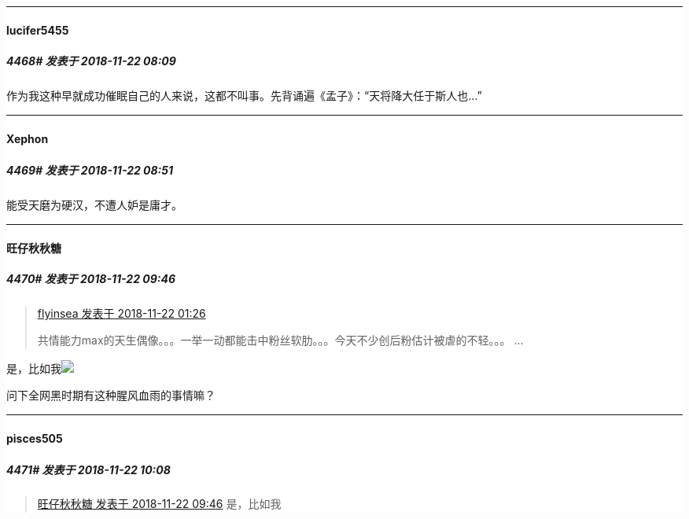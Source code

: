 





*****

####  lucifer5455  
##### 4468#       发表于 2018-11-22 08:09




作为我这种早就成功催眠自己的人来说，这都不叫事。先背诵遍《孟子》：“天将降大任于斯人也…”







*****

####  Xephon  
##### 4469#       发表于 2018-11-22 08:51




能受天磨为硬汉，不遭人妒是庸才。







*****

####  旺仔秋秋糖  
##### 4470#       发表于 2018-11-22 09:46



<blockquote><a href="httphttps://bbs.saraba1st.com/2b/forum.php?mod=redirect&amp;goto=findpost&amp;pid=41678188&amp;ptid=1753169" target="_blank">flyinsea 发表于 2018-11-22 01:26</a>

共情能力max的天生偶像。。。一举一动都能击中粉丝软肋。。。今天不少创后粉估计被虐的不轻。。。 ...</blockquote>
是，比如我<img src="https://static.saraba1st.com/image/smiley/face2017/001.png" referrerpolicy="no-referrer">

问下全网黑时期有这种腥风血雨的事情嘛？







*****

####  pisces505  
##### 4471#       发表于 2018-11-22 10:08



<blockquote><a href="httphttps://bbs.saraba1st.com/2b/forum.php?mod=redirect&amp;goto=findpost&amp;pid=41679835&amp;ptid=1753169" target="_blank">旺仔秋秋糖 发表于 2018-11-22 09:46</a>
是，比如我
